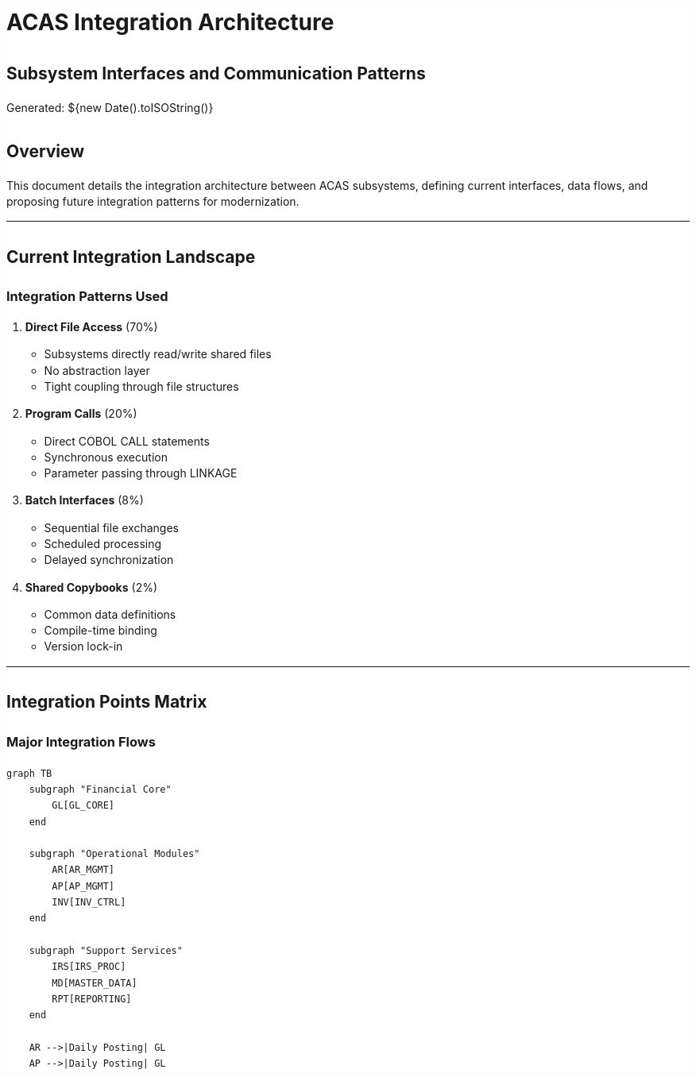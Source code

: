 # ACAS Integration Architecture
## Subsystem Interfaces and Communication Patterns

Generated: ${new Date().toISOString()}

## Overview

This document details the integration architecture between ACAS subsystems, defining current interfaces, data flows, and proposing future integration patterns for modernization.

---

## Current Integration Landscape

### Integration Patterns Used

1. **Direct File Access** (70%)
   - Subsystems directly read/write shared files
   - No abstraction layer
   - Tight coupling through file structures

2. **Program Calls** (20%)
   - Direct COBOL CALL statements
   - Synchronous execution
   - Parameter passing through LINKAGE

3. **Batch Interfaces** (8%)
   - Sequential file exchanges
   - Scheduled processing
   - Delayed synchronization

4. **Shared Copybooks** (2%)
   - Common data definitions
   - Compile-time binding
   - Version lock-in

---

## Integration Points Matrix

### Major Integration Flows

```mermaid
graph TB
    subgraph "Financial Core"
        GL[GL_CORE]
    end
    
    subgraph "Operational Modules"
        AR[AR_MGMT]
        AP[AP_MGMT]
        INV[INV_CTRL]
    end
    
    subgraph "Support Services"
        IRS[IRS_PROC]
        MD[MASTER_DATA]
        RPT[REPORTING]
    end
    
    AR -->|Daily Posting| GL
    AP -->|Daily Posting| GL
```